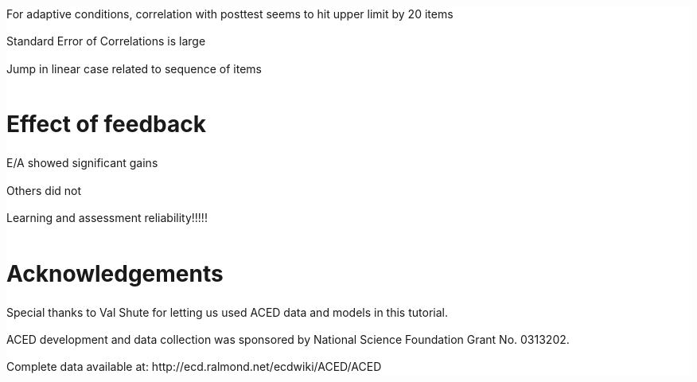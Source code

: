 For adaptive conditions\, correlation with posttest seems to hit upper limit by 20 items

Standard Error of Correlations is large

Jump in linear case related to sequence of items

# Effect of feedback

E/A showed significant gains

Others did not

Learning and assessment reliability\!\!\!\!\!

# Acknowledgements

Special thanks to Val Shute for letting us used ACED data and models in this tutorial\.

ACED development and data collection was sponsored by National Science Foundation Grant  No\. 0313202\.

Complete data available at:  http://ecd\.ralmond\.net/ecdwiki/ACED/ACED

